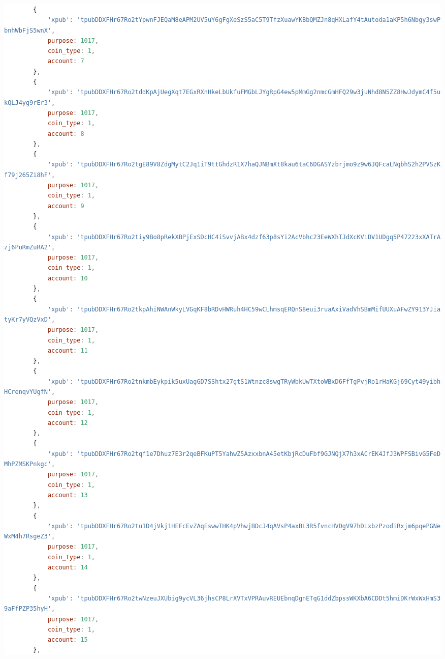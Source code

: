 ```javascript
        {
            'xpub': 'tpubDDXFHr67Ro2tYpwnFJEQaM8eAPM2UV5uY6gFgXeSzS5aC5T9TfzXuawYKBbQMZJn8qHXLafY4tAutoda1aKP5h6Nbgy3swPbnhWbFjS5wnX',
            purpose: 1017,
            coin_type: 1,
            account: 7
        },
        {
            'xpub': 'tpubDDXFHr67Ro2tddKpAjUegXqt7EGxRXnHkeLbUkfuFMGbLJYgRpG4ew5pMmGg2nmcGmHFQ29w3juNhd8N5ZZ8HwJdymC4f5ukQLJ4yg9rEr3',
            purpose: 1017,
            coin_type: 1,
            account: 8
        },
        {
            'xpub': 'tpubDDXFHr67Ro2tgE89V8ZdgMytC2Jq1iT9ttGhdzR1X7haQJNBmXt8kau6taC6DGASYzbrjmo9z9w6JQFcaLNqbhS2h2PVSzKf79j265Zi8hF',
            purpose: 1017,
            coin_type: 1,
            account: 9
        },
        {
            'xpub': 'tpubDDXFHr67Ro2tiy9Bo8pRekXBPjExSDcHC4iSvvjABx4dzf63p8sYi2AcVbhc23EeWXhTJdXcKViDV1UDgq5P47223xXATrAzj6PuRmZuRA2',
            purpose: 1017,
            coin_type: 1,
            account: 10
        },
        {
            'xpub': 'tpubDDXFHr67Ro2tkpAhiNWAnWkyLVGqKF8bRDvHWRuh4HC59wCLhmsqERQnS8eui3ruaAxiVadVhSBmMifUUXuAFwZY913YJiatyKr7yVQzVxD',
            purpose: 1017,
            coin_type: 1,
            account: 11
        },
        {
            'xpub': 'tpubDDXFHr67Ro2tnkmbEykpik5uxUagGD7SShtx27gtS1Wtnzc8swgTRyWbkUwTXtoWBxD6FfTgPvjRo1rHaKGj69Cyt49yibhHCrenqvYUgfN',
            purpose: 1017,
            coin_type: 1,
            account: 12
        },
        {
            'xpub': 'tpubDDXFHr67Ro2tqf1e7Dhuz7E3r2qeBFKuPT5YahwZ5AzxxbnA45etKbjRcDuFbf9GJNQjX7h3xACrEK4JfJ3WPFSBivG5FeDMhPZMSKPnkgc',
            purpose: 1017,
            coin_type: 1,
            account: 13
        },
        {
            'xpub': 'tpubDDXFHr67Ro2tu1D4jVkj1HEFcEvZAqEswwTHK4pVhwjBDcJ4qAVsP4axBL3R5fvncHVDgV97hDLxbzPzodiRxjm6pqePGNeWxM4h7RsgeZ3',
            purpose: 1017,
            coin_type: 1,
            account: 14
        },
        {
            'xpub': 'tpubDDXFHr67Ro2twNzeuJXUbig9ycVL36jhsCP8LrXVTxVPRAuvREUEbnqDgnETqG1ddZbpssWKXbA6CDDt5hmiDKrWxWxHmS39aFfPZP35hyH',
            purpose: 1017,
            coin_type: 1,
            account: 15
        },
```